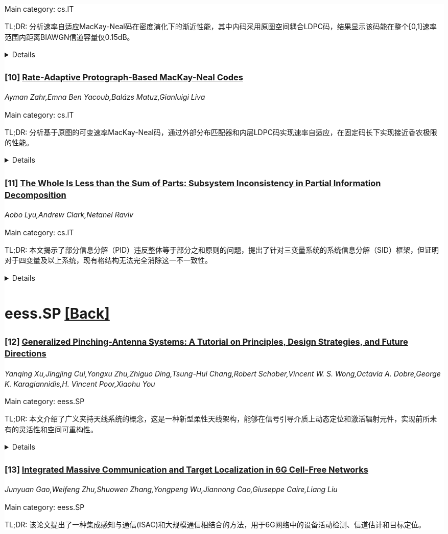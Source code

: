 Main category: cs.IT

TL;DR: 分析速率自适应MacKay-Neal码在密度演化下的渐近性能，其中内码采用原图空间耦合LDPC码，结果显示该码能在整个[0,1]速率范围内距离BIAWGN信道容量仅0.15dB。


<details><summary>Details</summary></details>


### [10] [Rate-Adaptive Protograph-Based MacKay-Neal Codes](https://arxiv.org/abs/2510.14856)
*Ayman Zahr,Emna Ben Yacoub,Balázs Matuz,Gianluigi Liva*

Main category: cs.IT

TL;DR: 分析基于原图的可变速率MacKay-Neal码，通过外部分布匹配器和内层LDPC码实现速率自适应，在固定码长下实现接近香农极限的性能。


<details><summary>Details</summary></details>


### [11] [The Whole Is Less than the Sum of Parts: Subsystem Inconsistency in Partial Information Decomposition](https://arxiv.org/abs/2510.14864)
*Aobo Lyu,Andrew Clark,Netanel Raviv*

Main category: cs.IT

TL;DR: 本文揭示了部分信息分解（PID）违反整体等于部分之和原则的问题，提出了针对三变量系统的系统信息分解（SID）框架，但证明对于四变量及以上系统，现有格结构无法完全消除这一不一致性。


<details><summary>Details</summary></details>


<div id='eess.SP'></div>

# eess.SP [[Back]](#toc)

### [12] [Generalized Pinching-Antenna Systems: A Tutorial on Principles, Design Strategies, and Future Directions](https://arxiv.org/abs/2510.14166)
*Yanqing Xu,Jingjing Cui,Yongxu Zhu,Zhiguo Ding,Tsung-Hui Chang,Robert Schober,Vincent W. S. Wong,Octavia A. Dobre,George K. Karagiannidis,H. Vincent Poor,Xiaohu You*

Main category: eess.SP

TL;DR: 本文介绍了广义夹持天线系统的概念，这是一种新型柔性天线架构，能够在信号引导介质上动态定位和激活辐射元件，实现前所未有的灵活性和空间可重构性。


<details><summary>Details</summary></details>


### [13] [Integrated Massive Communication and Target Localization in 6G Cell-Free Networks](https://arxiv.org/abs/2510.14281)
*Junyuan Gao,Weifeng Zhu,Shuowen Zhang,Yongpeng Wu,Jiannong Cao,Giuseppe Caire,Liang Liu*

Main category: eess.SP

TL;DR: 该论文提出了一种集成感知与通信(ISAC)和大规模通信相结合的方法，用于6G网络中的设备活动检测、信道估计和目标定位。
